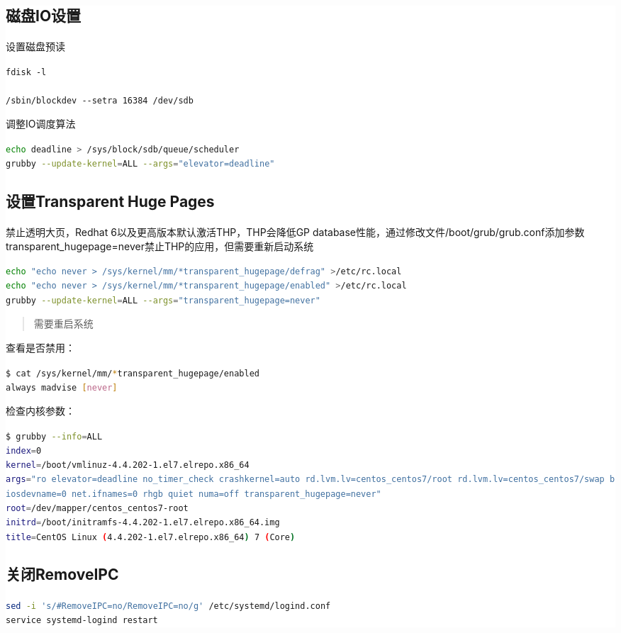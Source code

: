 ## 磁盘IO设置

设置磁盘预读

```
fdisk -l

/sbin/blockdev --setra 16384 /dev/sdb
```

调整IO调度算法

```bash
echo deadline > /sys/block/sdb/queue/scheduler
grubby --update-kernel=ALL --args="elevator=deadline"
```

## 设置Transparent Huge Pages

禁止透明大页，Redhat 6以及更高版本默认激活THP，THP会降低GP database性能，通过修改文件/boot/grub/grub.conf添加参数transparent_hugepage=never禁止THP的应用，但需要重新启动系统

```bash
echo "echo never > /sys/kernel/mm/*transparent_hugepage/defrag" >/etc/rc.local
echo "echo never > /sys/kernel/mm/*transparent_hugepage/enabled" >/etc/rc.local
grubby --update-kernel=ALL --args="transparent_hugepage=never"
```

> 需要重启系统

查看是否禁用：

```bash
$ cat /sys/kernel/mm/*transparent_hugepage/enabled
always madvise [never]
```

检查内核参数：

```bash
$ grubby --info=ALL
index=0
kernel=/boot/vmlinuz-4.4.202-1.el7.elrepo.x86_64
args="ro elevator=deadline no_timer_check crashkernel=auto rd.lvm.lv=centos_centos7/root rd.lvm.lv=centos_centos7/swap biosdevname=0 net.ifnames=0 rhgb quiet numa=off transparent_hugepage=never"
root=/dev/mapper/centos_centos7-root
initrd=/boot/initramfs-4.4.202-1.el7.elrepo.x86_64.img
title=CentOS Linux (4.4.202-1.el7.elrepo.x86_64) 7 (Core)
```

## 关闭RemoveIPC

```bash
sed -i 's/#RemoveIPC=no/RemoveIPC=no/g' /etc/systemd/logind.conf
service systemd-logind restart
```
